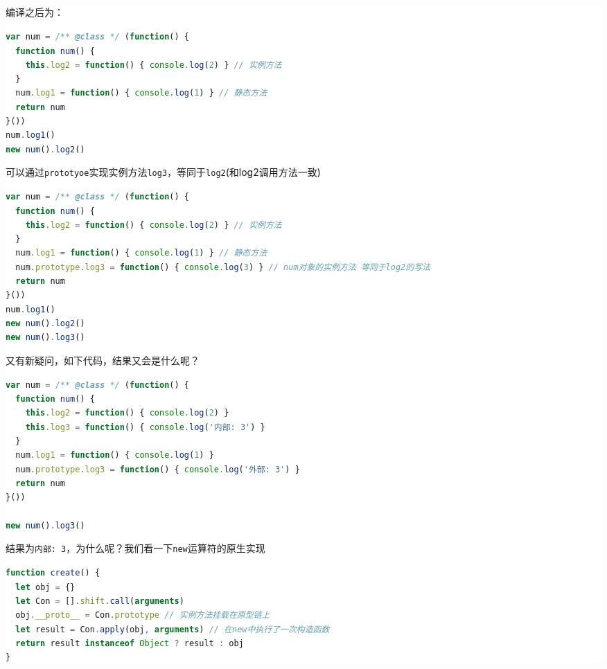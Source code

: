 编译之后为：

```js
var num = /** @class */ (function() {
  function num() {
    this.log2 = function() { console.log(2) } // 实例方法
  }
  num.log1 = function() { console.log(1) } // 静态方法
  return num
}())
num.log1()
new num().log2()
```

可以通过`prototyoe`实现实例方法`log3`，等同于`log2`(和log2调用方法一致)

```js
var num = /** @class */ (function() {
  function num() {
    this.log2 = function() { console.log(2) } // 实例方法
  }
  num.log1 = function() { console.log(1) } // 静态方法
  num.prototype.log3 = function() { console.log(3) } // num对象的实例方法 等同于log2的写法
  return num
}())
num.log1()
new num().log2()
new num().log3()
```

又有新疑问，如下代码，结果又会是什么呢？

```js
var num = /** @class */ (function() {
  function num() {
    this.log2 = function() { console.log(2) }
    this.log3 = function() { console.log('内部: 3') }
  }
  num.log1 = function() { console.log(1) }
  num.prototype.log3 = function() { console.log('外部: 3') }
  return num
}())

new num().log3()
```

结果为`内部: 3`，为什么呢？我们看一下`new`运算符的原生实现

```js
function create() {
  let obj = {}
  let Con = [].shift.call(arguments)
  obj.__proto__ = Con.prototype // 实例方法挂载在原型链上
  let result = Con.apply(obj, arguments) // 在new中执行了一次构造函数
  return result instanceof Object ? result : obj
}
```
